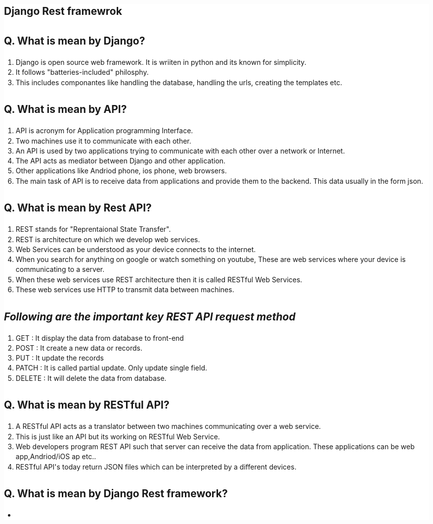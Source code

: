 Django Rest framewrok
-------------------------------------------
Q. What is mean by Django?
------------------------------------------------------
1. Django is open source web framework. It is wriiten in python and its known for simplicity.
2. It follows "batteries-included" philosphy.
3. This includes componantes like handling the database, handling the urls, creating the templates etc.


Q. What is mean by API?
------------------------------------------------------
1. API is acronym for Application programming Interface. 
2. Two machines use it to communicate with each other.
3. An API is used by two applications trying to communicate with each other over a network or Internet.
4. The API acts as mediator between Django and other application.
5. Other applications like Andriod phone, ios phone, web browsers.
6. The main task of API is to receive data from applications and provide them to the backend. This data
	usually in the form json.


Q. What is mean by Rest API?
------------------------------------------------------
1. REST stands for "Reprentaional State Transfer".
2. REST is architecture on which we develop web services. 
3. Web Services can be understood as your device connects to the internet.
4. When you search for anything on google or watch something on youtube, These are web services where
	your device is communicating to a server.
5. When these web services use REST architecture then it is called RESTful Web Services.
6. These web services use HTTP to transmit data between machines. 

*Following are the important key REST API request method*
----------------------------------------------------------------------------------
1. GET : It display the data from database to front-end 
2. POST : It create a new data or records.
3. PUT : It update the records
4. PATCH : It is called partial update. Only update single field.
5. DELETE : It will delete the data from database.

Q. What is mean by RESTful API?
---------------------------------------------------------
1. A RESTful API acts as a translator between two machines communicating over a web service.
2. This is just like an API but its working on RESTful Web Service. 
3. Web developers program REST API such that server can receive the data from application. These
	applications can be web app,Andriod/iOS ap etc..
4. RESTful API's today return JSON files which can be interpreted by a different devices.

Q. What is mean by Django Rest framework?
------------------------------------------------------------
- 
